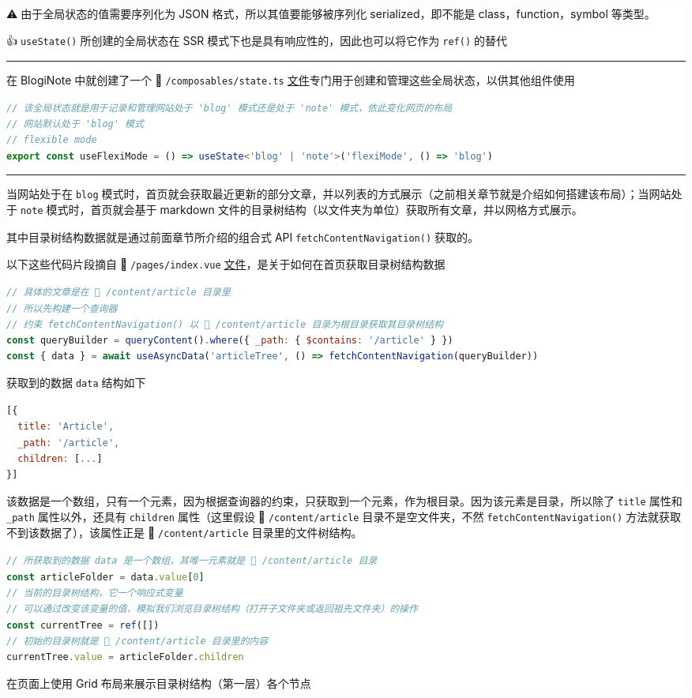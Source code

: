 :warning: 由于全局状态的值需要序列化为 JSON 格式，所以其值要能够被序列化 serialized，即不能是 class，function，symbol 等类型。

:thumbsup: `useState()` 所创建的全局状态在 SSR 模式下也是具有响应性的，因此也可以将它作为 `ref()` 的替代

---

在 BlogiNote 中就创建了一个 :page_facing_up: `/composables/state.ts` [文件](https://github.com/Benbinbin/BlogiNote/blob/main/composables/states.ts)专门用于创建和管理这些全局状态，以供其他组件使用

```ts
// 该全局状态就是用于记录和管理网站处于 'blog' 模式还是处于 'note' 模式，依此变化网页的布局
// 网站默认处于 'blog' 模式
// flexible mode
export const useFlexiMode = () => useState<'blog' | 'note'>('flexiMode', () => 'blog')
```

---

当网站处于在 `blog` 模式时，首页就会获取最近更新的部分文章，并以列表的方式展示（之前相关章节就是介绍如何搭建该布局）；当网站处于 `note` 模式时，首页就会基于 markdown 文件的目录树结构（以文件夹为单位）获取所有文章，并以网格方式展示。

其中目录树结构数据就是通过前面章节所介绍的组合式 API `fetchContentNavigation()` 获取的。

以下这些代码片段摘自 :page_facing_up: `/pages/index.vue` [文件](https://github.com/Benbinbin/BlogiNote/blob/main/pages/index.vue)，是关于如何在首页获取目录树结构数据

```js
// 具体的文章是在 📁 /content/article 目录里
// 所以先构建一个查询器
// 约束 fetchContentNavigation() 以 📁 /content/article 目录为根目录获取其目录树结构
const queryBuilder = queryContent().where({ _path: { $contains: '/article' } })
const { data } = await useAsyncData('articleTree', () => fetchContentNavigation(queryBuilder))
```

获取到的数据 `data` 结构如下

```js
[{
  title: 'Article',
  _path: '/article',
  children: [...]
}]
```

该数据是一个数组，只有一个元素，因为根据查询器的约束，只获取到一个元素，作为根目录。因为该元素是目录，所以除了 `title` 属性和 `_path` 属性以外，还具有 `children` 属性（这里假设 :file_folder: `/content/article` 目录不是空文件夹，不然 `fetchContentNavigation()` 方法就获取不到该数据了），该属性正是 :file_folder: `/content/article` 目录里的文件树结构。

```js
// 所获取到的数据 data 是一个数组，其唯一元素就是 📁 /content/article 目录
const articleFolder = data.value[0]
// 当前的目录树结构，它一个响应式变量
// 可以通过改变该变量的值，模拟我们浏览目录树结构（打开子文件夹或返回祖先文件夹）的操作
const currentTree = ref([])
// 初始的目录树就是 📁 /content/article 目录里的内容
currentTree.value = articleFolder.children
```

在页面上使用 Grid 布局来展示目录树结构（第一层）各个节点
